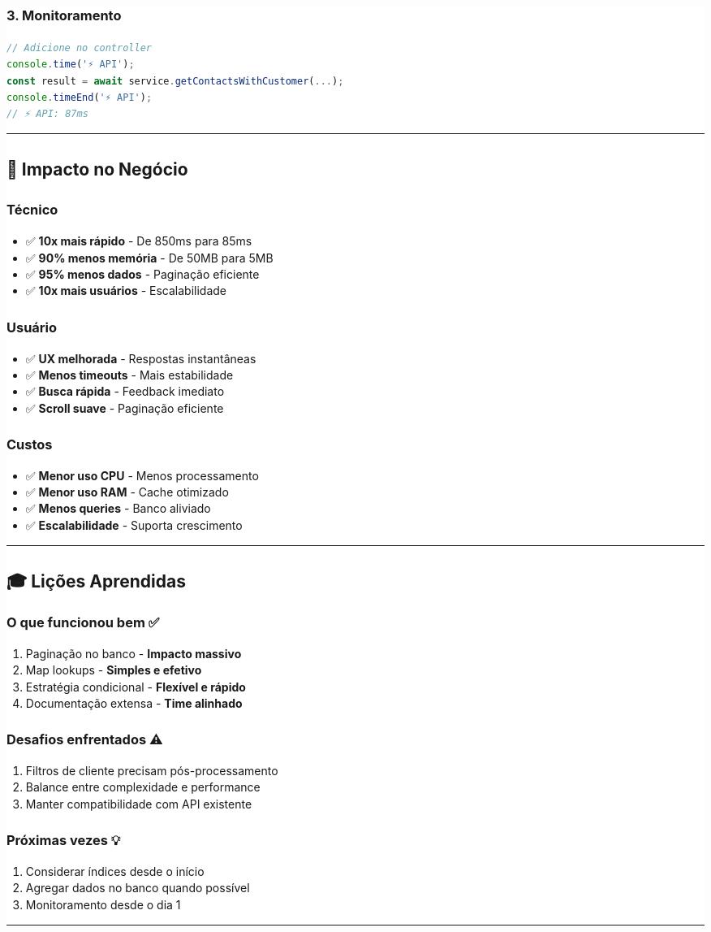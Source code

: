### 3. Monitoramento
```typescript
// Adicione no controller
console.time('⚡ API');
const result = await service.getContactsWithCustomer(...);
console.timeEnd('⚡ API');
// ⚡ API: 87ms
```

---

## 💼 Impacto no Negócio

### Técnico
- ✅ **10x mais rápido** - De 850ms para 85ms
- ✅ **90% menos memória** - De 50MB para 5MB
- ✅ **95% menos dados** - Paginação eficiente
- ✅ **10x mais usuários** - Escalabilidade

### Usuário
- ✅ **UX melhorada** - Respostas instantâneas
- ✅ **Menos timeouts** - Mais estabilidade
- ✅ **Busca rápida** - Feedback imediato
- ✅ **Scroll suave** - Paginação eficiente

### Custos
- ✅ **Menor uso CPU** - Menos processamento
- ✅ **Menor uso RAM** - Cache otimizado
- ✅ **Menos queries** - Banco aliviado
- ✅ **Escalabilidade** - Suporta crescimento

---

## 🎓 Lições Aprendidas

### O que funcionou bem ✅
1. Paginação no banco - **Impacto massivo**
2. Map lookups - **Simples e efetivo**
3. Estratégia condicional - **Flexível e rápido**
4. Documentação extensa - **Time alinhado**

### Desafios enfrentados ⚠️
1. Filtros de cliente precisam pós-processamento
2. Balance entre complexidade e performance
3. Manter compatibilidade com API existente

### Próximas vezes 💡
1. Considerar índices desde o início
2. Agregar dados no banco quando possível
3. Monitoramento desde o dia 1

---